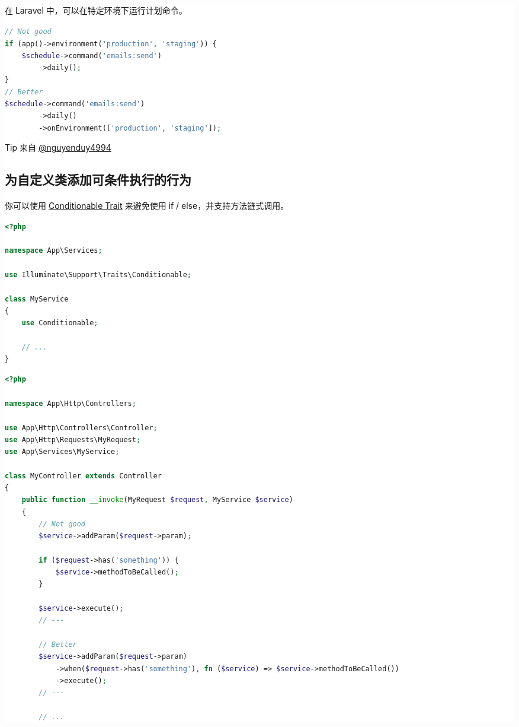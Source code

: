 在 Laravel 中，可以在特定环境下运行计划命令。

```php
// Not good
if (app()->environment('production', 'staging')) {
    $schedule->command('emails:send')
        ->daily();
}
// Better
$schedule->command('emails:send')
        ->daily()
        ->onEnvironment(['production', 'staging']);
```

Tip 来自 [@nguyenduy4994](https://twitter.com/nguyenduy4994/status/1516960273000587265)

## 为自定义类添加可条件执行的行为

你可以使用 [Conditionable Trait](https://laravel.com/api/9.x/Illuminate/Support/Traits/Conditionable.html) 来避免使用 if / else，并支持方法链式调用。

```php
<?php

namespace App\Services;

use Illuminate\Support\Traits\Conditionable;

class MyService
{
    use Conditionable;

    // ...
}
```

```php
<?php

namespace App\Http\Controllers;

use App\Http\Controllers\Controller;
use App\Http\Requests\MyRequest;
use App\Services\MyService;

class MyController extends Controller
{
    public function __invoke(MyRequest $request, MyService $service)
    {
        // Not good
        $service->addParam($request->param);

        if ($request->has('something')) {
            $service->methodToBeCalled();
        }

        $service->execute();
        // ---

        // Better
        $service->addParam($request->param)
            ->when($request->has('something'), fn ($service) => $service->methodToBeCalled())
            ->execute();
        // ---

        // ...
```